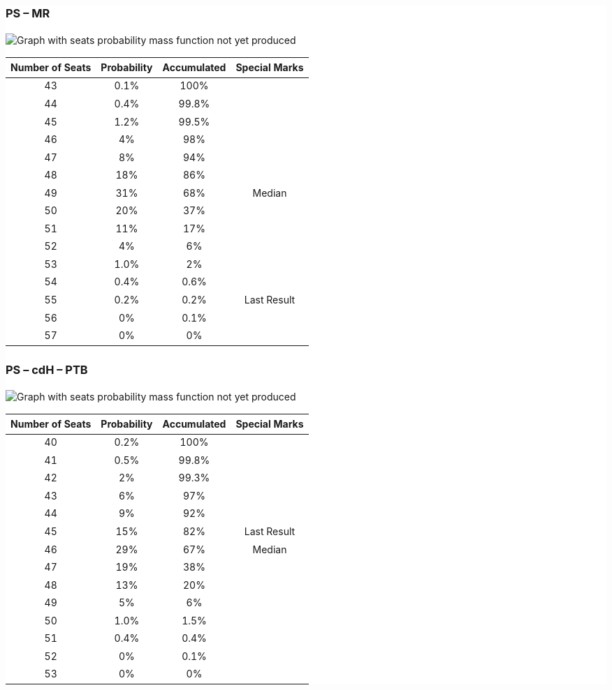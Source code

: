 ### PS – MR

![Graph with seats probability mass function not yet produced](2015-09-14-Dedicated-coalitions-seats-pmf-ps–mr.png "Seats Probability Mass Function")

| Number of Seats | Probability | Accumulated | Special Marks |
|:---------------:|:-----------:|:-----------:|:-------------:|
| 43 | 0.1% | 100% |  |
| 44 | 0.4% | 99.8% |  |
| 45 | 1.2% | 99.5% |  |
| 46 | 4% | 98% |  |
| 47 | 8% | 94% |  |
| 48 | 18% | 86% |  |
| 49 | 31% | 68% | Median |
| 50 | 20% | 37% |  |
| 51 | 11% | 17% |  |
| 52 | 4% | 6% |  |
| 53 | 1.0% | 2% |  |
| 54 | 0.4% | 0.6% |  |
| 55 | 0.2% | 0.2% | Last Result |
| 56 | 0% | 0.1% |  |
| 57 | 0% | 0% |  |

### PS – cdH – PTB

![Graph with seats probability mass function not yet produced](2015-09-14-Dedicated-coalitions-seats-pmf-ps–cdh–ptb.png "Seats Probability Mass Function")

| Number of Seats | Probability | Accumulated | Special Marks |
|:---------------:|:-----------:|:-----------:|:-------------:|
| 40 | 0.2% | 100% |  |
| 41 | 0.5% | 99.8% |  |
| 42 | 2% | 99.3% |  |
| 43 | 6% | 97% |  |
| 44 | 9% | 92% |  |
| 45 | 15% | 82% | Last Result |
| 46 | 29% | 67% | Median |
| 47 | 19% | 38% |  |
| 48 | 13% | 20% |  |
| 49 | 5% | 6% |  |
| 50 | 1.0% | 1.5% |  |
| 51 | 0.4% | 0.4% |  |
| 52 | 0% | 0.1% |  |
| 53 | 0% | 0% |  |
